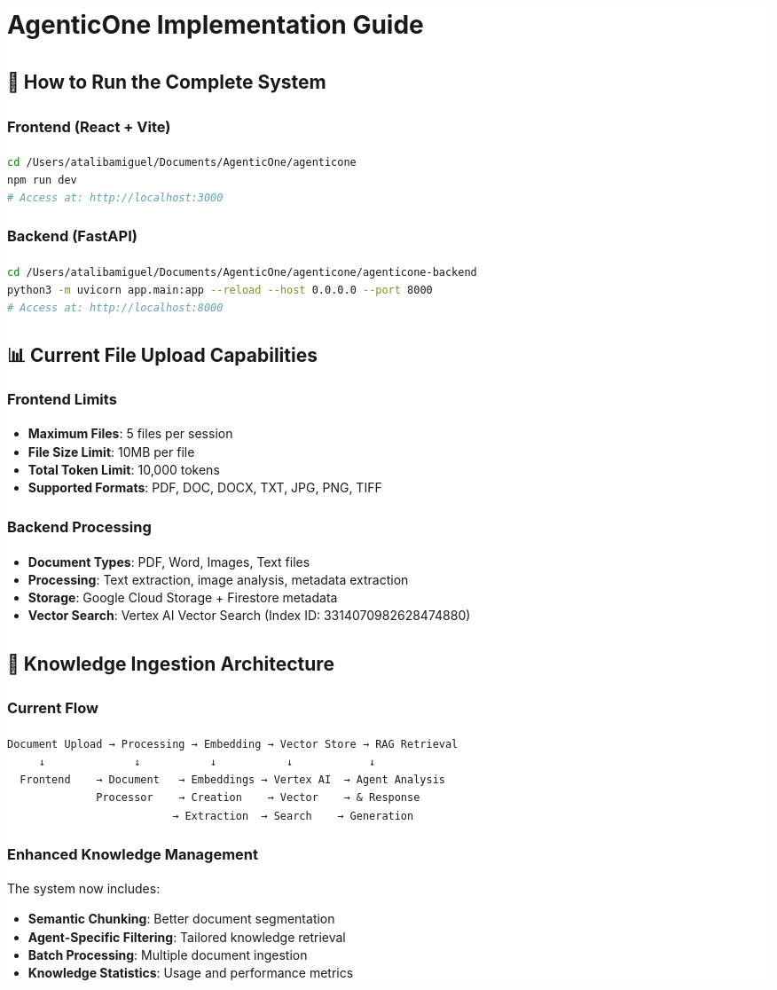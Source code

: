 # AgenticOne Implementation Guide

## 🚀 **How to Run the Complete System**

### Frontend (React + Vite)
```bash
cd /Users/atalibamiguel/Documents/AgenticOne/agenticone
npm run dev
# Access at: http://localhost:3000
```

### Backend (FastAPI)
```bash
cd /Users/atalibamiguel/Documents/AgenticOne/agenticone/agenticone-backend
python3 -m uvicorn app.main:app --reload --host 0.0.0.0 --port 8000
# Access at: http://localhost:8000
```

## 📊 **Current File Upload Capabilities**

### Frontend Limits
- **Maximum Files**: 5 files per session
- **File Size Limit**: 10MB per file
- **Total Token Limit**: 10,000 tokens
- **Supported Formats**: PDF, DOC, DOCX, TXT, JPG, PNG, TIFF

### Backend Processing
- **Document Types**: PDF, Word, Images, Text files
- **Processing**: Text extraction, image analysis, metadata extraction
- **Storage**: Google Cloud Storage + Firestore metadata
- **Vector Search**: Vertex AI Vector Search (Index ID: 3314070982628474880)

## 🧠 **Knowledge Ingestion Architecture**

### Current Flow
```
Document Upload → Processing → Embedding → Vector Store → RAG Retrieval
     ↓              ↓           ↓           ↓            ↓
  Frontend    → Document   → Embeddings → Vertex AI  → Agent Analysis
              Processor    → Creation    → Vector    → & Response
                          → Extraction  → Search    → Generation
```

### Enhanced Knowledge Management
The system now includes:
- **Semantic Chunking**: Better document segmentation
- **Agent-Specific Filtering**: Tailored knowledge retrieval
- **Batch Processing**: Multiple document ingestion
- **Knowledge Statistics**: Usage and performance metrics
